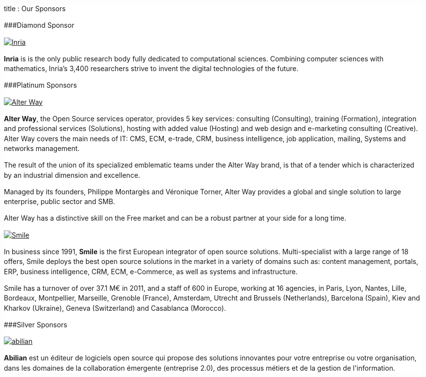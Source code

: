 title : Our Sponsors

###Diamond Sponsor

<a name="inria"><a href="http://www.inria.fr/" target="_blank"><img src="/static/pictures/page sponsor et organisateurs/INRIA_sponsor page.jpg" width="400" alt="Inria"></a></a>

**Inria** is is the only public research body fully dedicated to computational sciences. Combining computer sciences with 
mathematics, Inria’s 3,400 researchers strive to invent the digital technologies of the future.

###Platinum Sponsors

<a name="alter way"><a href="http://www.alterway.fr/" target="_blank"><img src="/static/pictures/page sponsor et organisateurs/alter way_sponsor page.jpg" width="400" alt="Alter Way"></a></a>

**Alter Way**, the Open Source services operator, provides 5 key services: consulting (Consulting), training 
(Formation), integration and professional services (Solutions), hosting with added value (Hosting) 
and web design and e-marketing consulting (Creative). Alter Way covers the main needs of IT: CMS, ECM, e-trade, CRM, 
business intelligence, job application, mailing, Systems and networks management.

The result of the union of its specialized emblematic teams under the Alter Way brand, is that of a tender which is 
characterized by an industrial dimension and excellence.

Managed by its founders, Philippe Montargès and Véronique Torner, Alter Way provides a global and single solution to 
large enterprise, public sector and SMB.

Alter Way has a distinctive skill on the Free market and can be a robust partner at your side for a long time.

<a name="smile"><a href="http://www.smile.fr/" target="_blank"><img src="/static/pictures/page sponsor et organisateurs/smile_sponsor page.png" width="400" alt="Smile"></a></a>

In business since 1991, **Smile** is the first European integrator of open source solutions. Multi-specialist with a large 
range of 18 offers, Smile deploys the best open source solutions in the market in a variety of domains such as: content 
management, portals, ERP, business intelligence, CRM, ECM, e-Commerce, as well as systems and infrastructure.

Smile has a turnover of over 37.1 M€ in 2011, and a staff of 600 in Europe, working at 16 agencies, in Paris, Lyon, 
Nantes, Lille, Bordeaux, Montpellier, Marseille, Grenoble (France), Amsterdam, Utrecht and Brussels (Netherlands), 
Barcelona (Spain), Kiev and Kharkov (Ukraine), Geneva (Switzerland) and Casablanca (Morocco).

###Silver Sponsors

<a name="abilian"><a href="http://www.abilian.com/fr/" target="_blank"><img src="/static/pictures/page sponsor et organisateurs/abilian_page sponsor.png" width="400" alt="abilian"></a></a>

**Abilian** est un éditeur de logiciels open source qui propose des solutions innovantes pour votre entreprise ou 
votre organisation, dans les domaines de la collaboration émergente (entreprise 2.0), des processus métiers et de la 
gestion de l'information.
